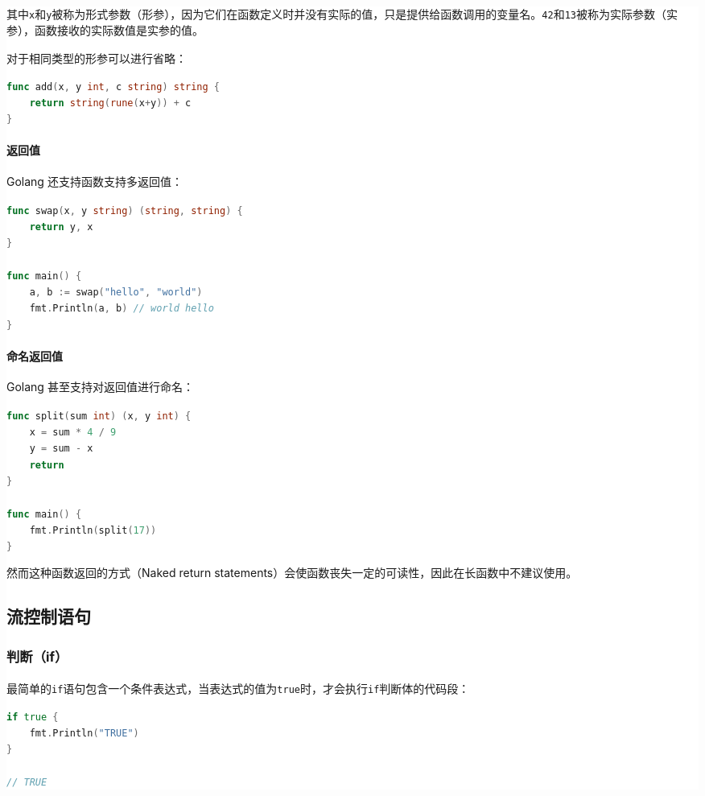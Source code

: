 其中`x`和`y`被称为形式参数（形参），因为它们在函数定义时并没有实际的值，只是提供给函数调用的变量名。`42`和`13`被称为实际参数（实参），函数接收的实际数值是实参的值。

对于相同类型的形参可以进行省略：

```go
func add(x, y int, c string) string {
	return string(rune(x+y)) + c
}
```

#### 返回值

Golang 还支持函数支持多返回值：

```go
func swap(x, y string) (string, string) {
	return y, x
}

func main() {
	a, b := swap("hello", "world")
	fmt.Println(a, b) // world hello
}
```

#### 命名返回值

Golang 甚至支持对返回值进行命名：

```go
func split(sum int) (x, y int) {
	x = sum * 4 / 9
	y = sum - x
	return
}

func main() {
	fmt.Println(split(17))
}
```

然而这种函数返回的方式（Naked return statements）会使函数丧失一定的可读性，因此在长函数中不建议使用。

## 流控制语句

### 判断（if）

最简单的`if`语句包含一个条件表达式，当表达式的值为`true`时，才会执行`if`判断体的代码段：

```go
if true {
	fmt.Println("TRUE")
}

// TRUE
```
